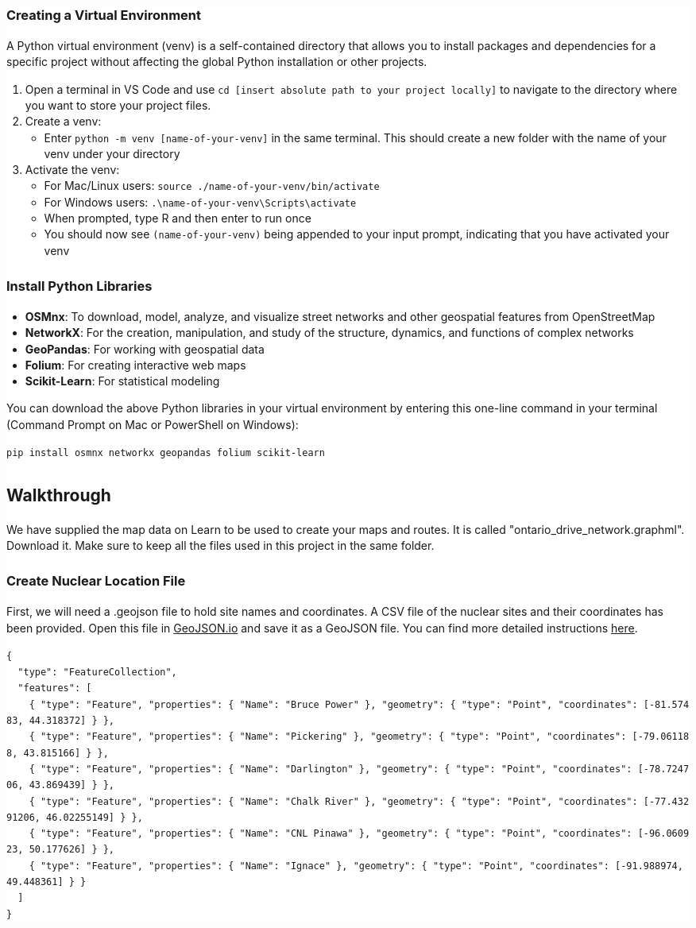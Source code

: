 ### Creating a Virtual Environment
A Python virtual environment (venv) is a self-contained directory that allows you to install packages and dependencies for a specific project without affecting the global Python installation or other projects.

1. Open a terminal in VS Code and use `cd [insert absolute path to your project locally]` to navigate to the directory where you want to store your project files.
2. Create a venv:
    - Enter `python -m venv [name-of-your-venv]` in the same terminal. 
    This should create a new folder with the name of your venv under your directory
3. Activate the venv:
    - For Mac/Linux users: `source ./name-of-your-venv/bin/activate `
    - For Windows users: `.\name-of-your-venv\Scripts\activate`
    - When prompted, type R and then enter to run once
    - You should now see `(name-of-your-venv)` being appended to your input prompt, indicating that you have activated your venv

### Install Python Libraries

-   **OSMnx**: To download, model, analyze, and visualize street networks and other geospatial features from OpenStreetMap
-   **NetworkX**: For the creation, manipulation, and study of the structure, dynamics, and functions of complex networks
-   **GeoPandas**: For working with geospatial data
-   **Folium**: For creating interactive web maps
-   **Scikit-Learn**: For statistical modeling

You can download the above Python libraries in your virtual environment by entering this one-line command in your terminal (Command Prompt on Mac or PowerShell on Windows):
```
pip install osmnx networkx geopandas folium scikit-learn
```

## Walkthrough

We have supplied the map data on Learn to be used to create your maps and routes. It is called "ontario_drive_network.graphml". Download it. 
Make sure to keep all the files used in this project in the same folder. 

### Create Nuclear Location File
First, we will need a .geojson file to hold site names and coordinates.
A CSV file of the nuclear sites and their coordinates has been provided. Open this file in [GeoJSON.io](https://geojson.io/#map=2/0/20) and save it as a GeoJSON file. You can find more detailed instructions [here](https://support.planet.com/hc/en-us/articles/360016337117-Creating-a-GeoJSON-file).


```
{
  "type": "FeatureCollection",
  "features": [
    { "type": "Feature", "properties": { "Name": "Bruce Power" }, "geometry": { "type": "Point", "coordinates": [-81.57483, 44.318372] } },
    { "type": "Feature", "properties": { "Name": "Pickering" }, "geometry": { "type": "Point", "coordinates": [-79.061188, 43.815166] } },
    { "type": "Feature", "properties": { "Name": "Darlington" }, "geometry": { "type": "Point", "coordinates": [-78.724706, 43.869439] } },
    { "type": "Feature", "properties": { "Name": "Chalk River" }, "geometry": { "type": "Point", "coordinates": [-77.43291206, 46.02255149] } },
    { "type": "Feature", "properties": { "Name": "CNL Pinawa" }, "geometry": { "type": "Point", "coordinates": [-96.060923, 50.177626] } },
    { "type": "Feature", "properties": { "Name": "Ignace" }, "geometry": { "type": "Point", "coordinates": [-91.988974, 49.448361] } }
  ]
}
```